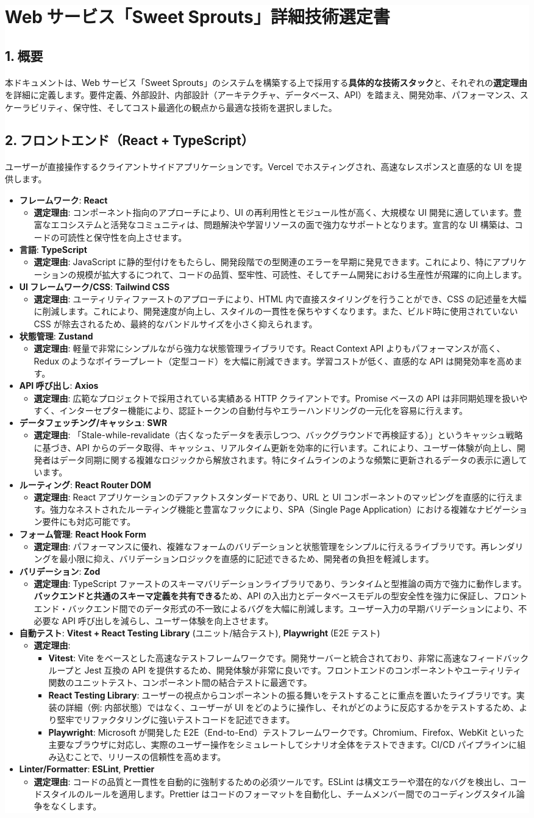 # Web サービス「Sweet Sprouts」詳細技術選定書

## 1. 概要

本ドキュメントは、Web サービス「Sweet Sprouts」のシステムを構築する上で採用する**具体的な技術スタック**と、それぞれの**選定理由**を詳細に定義します。要件定義、外部設計、内部設計（アーキテクチャ、データベース、API）を踏まえ、開発効率、パフォーマンス、スケーラビリティ、保守性、そしてコスト最適化の観点から最適な技術を選択しました。

## 2. フロントエンド（React + TypeScript）

ユーザーが直接操作するクライアントサイドアプリケーションです。Vercel でホスティングされ、高速なレスポンスと直感的な UI を提供します。

- **フレームワーク**: **React**
  - **選定理由**: コンポーネント指向のアプローチにより、UI の再利用性とモジュール性が高く、大規模な UI 開発に適しています。豊富なエコシステムと活発なコミュニティは、問題解決や学習リソースの面で強力なサポートとなります。宣言的な UI 構築は、コードの可読性と保守性を向上させます。
- **言語**: **TypeScript**
  - **選定理由**: JavaScript に静的型付けをもたらし、開発段階での型関連のエラーを早期に発見できます。これにより、特にアプリケーションの規模が拡大するにつれて、コードの品質、堅牢性、可読性、そしてチーム開発における生産性が飛躍的に向上します。
- **UI フレームワーク/CSS**: **Tailwind CSS**
  - **選定理由**: ユーティリティファーストのアプローチにより、HTML 内で直接スタイリングを行うことができ、CSS の記述量を大幅に削減します。これにより、開発速度が向上し、スタイルの一貫性を保ちやすくなります。また、ビルド時に使用されていない CSS が除去されるため、最終的なバンドルサイズを小さく抑えられます。
- **状態管理**: **Zustand**
  - **選定理由**: 軽量で非常にシンプルながら強力な状態管理ライブラリです。React Context API よりもパフォーマンスが高く、Redux のようなボイラープレート（定型コード）を大幅に削減できます。学習コストが低く、直感的な API は開発効率を高めます。
- **API 呼び出し**: **Axios**
  - **選定理由**: 広範なプロジェクトで採用されている実績ある HTTP クライアントです。Promise ベースの API は非同期処理を扱いやすく、インターセプター機能により、認証トークンの自動付与やエラーハンドリングの一元化を容易に行えます。
- **データフェッチング/キャッシュ**: **SWR**
  - **選定理由**: 「Stale-while-revalidate（古くなったデータを表示しつつ、バックグラウンドで再検証する）」というキャッシュ戦略に基づき、API からのデータ取得、キャッシュ、リアルタイム更新を効率的に行います。これにより、ユーザー体験が向上し、開発者はデータ同期に関する複雑なロジックから解放されます。特にタイムラインのような頻繁に更新されるデータの表示に適しています。
- **ルーティング**: **React Router DOM**
  - **選定理由**: React アプリケーションのデファクトスタンダードであり、URL と UI コンポーネントのマッピングを直感的に行えます。強力なネストされたルーティング機能と豊富なフックにより、SPA（Single Page Application）における複雑なナビゲーション要件にも対応可能です。
- **フォーム管理**: **React Hook Form**
  - **選定理由**: パフォーマンスに優れ、複雑なフォームのバリデーションと状態管理をシンプルに行えるライブラリです。再レンダリングを最小限に抑え、バリデーションロジックを直感的に記述できるため、開発者の負担を軽減します。
- **バリデーション**: **Zod**
  - **選定理由**: TypeScript ファーストのスキーマバリデーションライブラリであり、ランタイムと型推論の両方で強力に動作します。**バックエンドと共通のスキーマ定義を共有できる**ため、API の入出力とデータベースモデルの型安全性を強力に保証し、フロントエンド・バックエンド間でのデータ形式の不一致によるバグを大幅に削減します。ユーザー入力の早期バリデーションにより、不必要な API 呼び出しを減らし、ユーザー体験を向上させます。
- **自動テスト**: **Vitest + React Testing Library** (ユニット/結合テスト), **Playwright** (E2E テスト)
  - **選定理由**:
    - **Vitest**: Vite をベースとした高速なテストフレームワークです。開発サーバーと統合されており、非常に高速なフィードバックループと Jest 互換の API を提供するため、開発体験が非常に良いです。フロントエンドのコンポーネントやユーティリティ関数のユニットテスト、コンポーネント間の結合テストに最適です。
    - **React Testing Library**: ユーザーの視点からコンポーネントの振る舞いをテストすることに重点を置いたライブラリです。実装の詳細（例: 内部状態）ではなく、ユーザーが UI をどのように操作し、それがどのように反応するかをテストするため、より堅牢でリファクタリングに強いテストコードを記述できます。
    - **Playwright**: Microsoft が開発した E2E（End-to-End）テストフレームワークです。Chromium、Firefox、WebKit といった主要なブラウザに対応し、実際のユーザー操作をシミュレートしてシナリオ全体をテストできます。CI/CD パイプラインに組み込むことで、リリースの信頼性を高めます。
- **Linter/Formatter**: **ESLint**, **Prettier**
  - **選定理由**: コードの品質と一貫性を自動的に強制するための必須ツールです。ESLint は構文エラーや潜在的なバグを検出し、コードスタイルのルールを適用します。Prettier はコードのフォーマットを自動化し、チームメンバー間でのコーディングスタイル論争をなくします。

